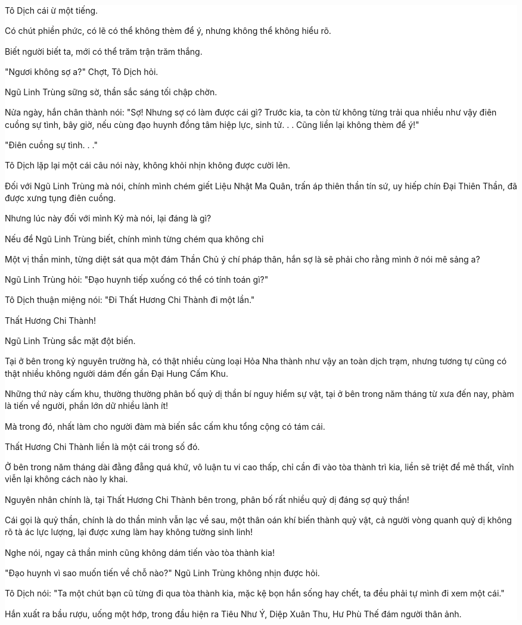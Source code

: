Tô Dịch cái ừ một tiếng.

Có chút phiền phức, có lẽ có thể không thèm để ý, nhưng không thể không hiểu rõ.

Biết người biết ta, mới có thể trăm trận trăm thắng.

"Ngươi không sợ a?" Chợt, Tô Dịch hỏi.

Ngũ Linh Trùng sững sờ, thần sắc sáng tối chập chờn.

Nửa ngày, hắn chân thành nói: "Sợ! Nhưng sợ có làm được cái gì? Trước kia, ta còn từ không từng trải qua nhiều như vậy điên cuồng sự tình, bây giờ, nếu cùng đạo huynh đồng tâm hiệp lực, sinh tử. . . Cũng liền lại không thèm để ý!"

"Điên cuồng sự tình. . ."

Tô Dịch lặp lại một cái câu nói này, không khỏi nhịn không được cười lên.

Đối với Ngũ Linh Trùng mà nói, chính mình chém giết Liệu Nhật Ma Quân, trấn áp thiên thần tín sứ, uy hiếp chín Đại Thiên Thần, đã được xưng tụng điên cuồng.

Nhưng lúc này đối với mình Kỷ mà nói, lại đáng là gì?

Nếu để Ngũ Linh Trùng biết, chính mình từng chém qua không chỉ

Một vị thần minh, từng diệt sát qua một đám Thần Chủ ý chí pháp thân, hắn sợ là sẽ phải cho rằng mình ở nói mê sảng a?

Ngũ Linh Trùng hỏi: "Đạo huynh tiếp xuống có thể có tính toán gì?"

Tô Dịch thuận miệng nói: "Đi Thất Hương Chi Thành đi một lần."

Thất Hương Chi Thành!

Ngũ Linh Trùng sắc mặt đột biến.

Tại ở bên trong kỷ nguyên trường hà, có thật nhiều cùng loại Hỏa Nha thành như vậy an toàn dịch trạm, nhưng tương tự cũng có thật nhiều không người dám đến gần Đại Hung Cấm Khu.

Những thứ này cấm khu, thường thường phân bố quỷ dị thần bí nguy hiểm sự vật, tại ở bên trong năm tháng từ xưa đến nay, phàm là tiến về người, phần lớn dữ nhiều lành ít!

Mà trong đó, nhất làm cho người đàm mà biến sắc cấm khu tổng cộng có tám cái.

Thất Hương Chi Thành liền là một cái trong số đó.

Ở bên trong năm tháng dài đằng đẵng quá khứ, vô luận tu vi cao thấp, chỉ cần đi vào tòa thành trì kia, liền sẽ triệt để mê thất, vĩnh viễn lại không cách nào ly khai.

Nguyên nhân chính là, tại Thất Hương Chi Thành bên trong, phân bố rất nhiều quỷ dị đáng sợ quỷ thần!

Cái gọi là quỷ thần, chính là do thần minh vẫn lạc về sau, một thân oán khí biến thành quỷ vật, cả người vòng quanh quỷ dị không rõ tà ác lực lượng, lại được xưng làm hay không tường sinh linh!

Nghe nói, ngay cả thần minh cũng không dám tiến vào tòa thành kia!

"Đạo huynh vì sao muốn tiến về chỗ nào?" Ngũ Linh Trùng không nhịn được hỏi.

Tô Dịch nói: "Ta một chút bạn cũ từng đi qua tòa thành kia, mặc kệ bọn hắn sống hay chết, ta đều phải tự mình đi xem một cái."

Hắn xuất ra bầu rượu, uống một hớp, trong đầu hiện ra Tiêu Như Ý, Diệp Xuân Thu, Hư Phù Thế đám người thân ảnh.
